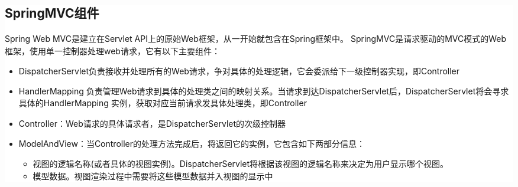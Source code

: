 ## SpringMVC组件

Spring Web MVC是建立在Servlet API上的原始Web框架，从一开始就包含在Spring框架中。 SpringMVC是请求驱动的MVC模式的Web框架，使用单一控制器处理web请求，它有以下主要组件：

* DispatcherServlet负责接收并处理所有的Web请求，争对具体的处理逻辑，它会委派给下一级控制器实现，即Controller

* HandlerMapping 负责管理Web请求到具体的处理类之间的映射关系。当请求到达DispatcherServlet后，DispatcherServlet将会寻求具体的HandlerMapping 实例，获取对应当前请求发具体处理类，即Controller
* Controller：Web请求的具体请求者，是DispatcherServlet的次级控制器
* ModelAndView：当Controller的处理方法完成后，将返回它的实例，它包含如下两部分信息：
  * 视图的逻辑名称(或者具体的视图实例)。DispatcherServlet将根据该视图的逻辑名称来决定为用户显示哪个视图。
  * 模型数据。视图渲染过程中需要将这些模型数据并入视图的显示中
